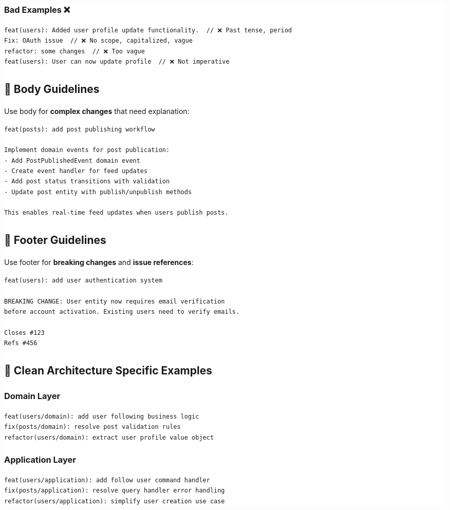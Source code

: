 ### **Bad Examples ❌**
```
feat(users): Added user profile update functionality.  // ❌ Past tense, period
Fix: OAuth issue  // ❌ No scope, capitalized, vague
refactor: some changes  // ❌ Too vague
feat(users): User can now update profile  // ❌ Not imperative
```

## 📖 Body Guidelines

Use body for **complex changes** that need explanation:

```
feat(posts): add post publishing workflow

Implement domain events for post publication:
- Add PostPublishedEvent domain event
- Create event handler for feed updates
- Add post status transitions with validation
- Update post entity with publish/unpublish methods

This enables real-time feed updates when users publish posts.
```

## 🦶 Footer Guidelines

Use footer for **breaking changes** and **issue references**:

```
feat(users): add user authentication system

BREAKING CHANGE: User entity now requires email verification
before account activation. Existing users need to verify emails.

Closes #123
Refs #456
```

## 🚀 Clean Architecture Specific Examples

### **Domain Layer**
```
feat(users/domain): add user following business logic
fix(posts/domain): resolve post validation rules
refactor(users/domain): extract user profile value object
```

### **Application Layer**
```
feat(users/application): add follow user command handler
fix(posts/application): resolve query handler error handling
refactor(users/application): simplify user creation use case
```
